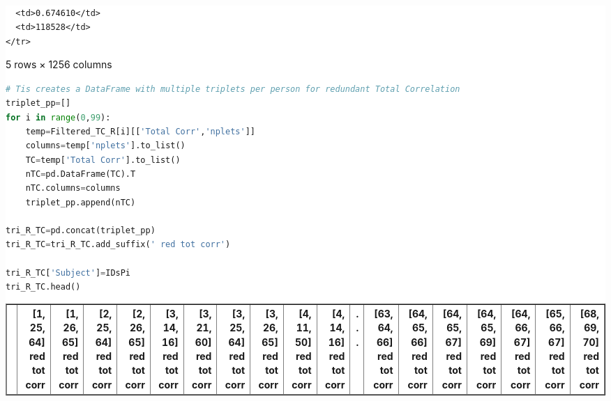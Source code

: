       <td>0.674610</td>
      <td>118528</td>
    </tr>
  </tbody>
</table>
<p>5 rows × 1256 columns</p>
</div>




```python
# Tis creates a DataFrame with multiple triplets per person for redundant Total Correlation
triplet_pp=[]
for i in range(0,99):
    temp=Filtered_TC_R[i][['Total Corr','nplets']]
    columns=temp['nplets'].to_list()
    TC=temp['Total Corr'].to_list()
    nTC=pd.DataFrame(TC).T
    nTC.columns=columns
    triplet_pp.append(nTC)
    
tri_R_TC=pd.concat(triplet_pp)
tri_R_TC=tri_R_TC.add_suffix(' red tot corr')

tri_R_TC['Subject']=IDsPi
tri_R_TC.head()
```




<div>
<style scoped>
    .dataframe tbody tr th:only-of-type {
        vertical-align: middle;
    }

    .dataframe tbody tr th {
        vertical-align: top;
    }

    .dataframe thead th {
        text-align: right;
    }
</style>
<table border="1" class="dataframe">
  <thead>
    <tr style="text-align: right;">
      <th></th>
      <th>[1, 25, 64] red tot corr</th>
      <th>[1, 26, 65] red tot corr</th>
      <th>[2, 25, 64] red tot corr</th>
      <th>[2, 26, 65] red tot corr</th>
      <th>[3, 14, 16] red tot corr</th>
      <th>[3, 21, 60] red tot corr</th>
      <th>[3, 25, 64] red tot corr</th>
      <th>[3, 26, 65] red tot corr</th>
      <th>[4, 11, 50] red tot corr</th>
      <th>[4, 14, 16] red tot corr</th>
      <th>...</th>
      <th>[63, 64, 66] red tot corr</th>
      <th>[64, 65, 66] red tot corr</th>
      <th>[64, 65, 67] red tot corr</th>
      <th>[64, 65, 69] red tot corr</th>
      <th>[64, 66, 67] red tot corr</th>
      <th>[65, 66, 67] red tot corr</th>
      <th>[68, 69, 70] red tot corr</th>